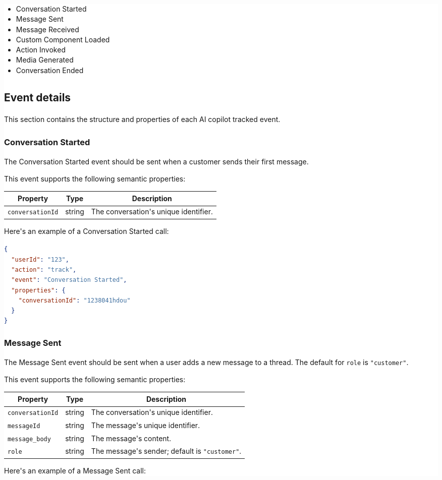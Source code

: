 - Conversation Started
- Message Sent
- Message Received
- Custom Component Loaded
- Action Invoked
- Media Generated
- Conversation Ended

## Event details

This section contains the structure and properties of each AI copilot tracked event.

### Conversation Started

The Conversation Started event should be sent when a customer sends their first message. 

This event supports the following semantic properties:

| Property         | Type   | Description                           |
| ---------------- | ------ | ------------------------------------- |
| `conversationId` | string | The conversation's unique identifier. |


Here's an example of a Conversation Started call:

```json
{
  "userId": "123",
  "action": "track",
  "event": "Conversation Started",
  "properties": {
    "conversationId": "1238041hdou"
  }
}
```

### Message Sent

The Message Sent event should be sent when a user adds a new message to a thread. The default for `role` is `"customer"`.

This event supports the following semantic properties:

| Property         | Type   | Description                                    |
| ---------------- | ------ | ---------------------------------------------- |
| `conversationId` | string | The conversation's unique identifier.          |
| `messageId`      | string | The message's unique identifier.               |
| `message_body`   | string | The message's content.                         |
| `role`           | string | The message's sender; default is `"customer"`. |


Here's an example of a Message Sent call:
